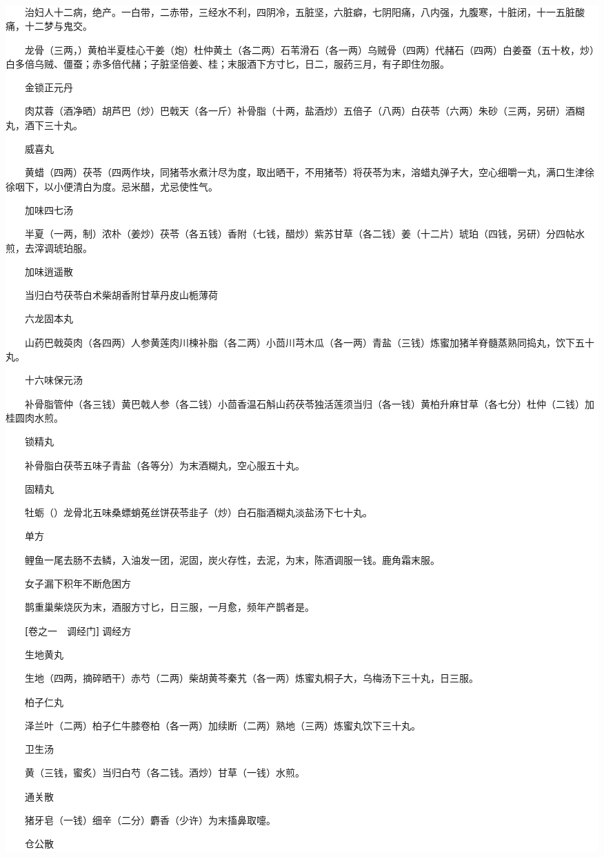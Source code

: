 　　治妇人十二病，绝产。一白带，二赤带，三经水不利，四阴冷，五脏坚，六脏癖，七阴阳痛，八内强，九腹寒，十脏闭，十一五脏酸痛，十二梦与鬼交。

　　龙骨（三两，）黄柏半夏桂心干姜（炮）杜仲黄土（各二两）石苇滑石（各一两）乌贼骨（四两）代赭石（四两）白姜蚕（五十枚，炒）白多倍乌贼、僵蚕；赤多倍代赭；子脏坚倍姜、桂；末服酒下方寸匕，日二，服药三月，有子即住勿服。

　　金锁正元丹

　　肉苁蓉（酒净晒）胡芦巴（炒）巴戟天（各一斤）补骨脂（十两，盐酒炒）五倍子（八两）白茯苓（六两）朱砂（三两，另研）酒糊丸，酒下三十丸。

　　威喜丸

　　黄蜡（四两）茯苓（四两作块，同猪苓水煮汁尽为度，取出晒干，不用猪苓）将茯苓为末，溶蜡丸弹子大，空心细嚼一丸，满口生津徐徐咽下，以小便清白为度。忌米醋，尤忌使性气。

　　加味四七汤

　　半夏（一两，制）浓朴（姜炒）茯苓（各五钱）香附（七钱，醋炒）紫苏甘草（各二钱）姜（十二片）琥珀（四钱，另研）分四帖水煎，去滓调琥珀服。

　　加味逍遥散

　　当归白芍茯苓白术柴胡香附甘草丹皮山栀薄荷

　　六龙固本丸

　　山药巴戟萸肉（各四两）人参黄莲肉川楝补脂（各二两）小茴川芎木瓜（各一两）青盐（三钱）炼蜜加猪羊脊髓蒸熟同捣丸，饮下五十丸。

　　十六味保元汤

　　补骨脂管仲（各三钱）黄巴戟人参（各二钱）小茴香温石斛山药茯苓独活莲须当归（各一钱）黄柏升麻甘草（各七分）杜仲（二钱）加桂圆肉水煎。

　　锁精丸

　　补骨脂白茯苓五味子青盐（各等分）为末酒糊丸，空心服五十丸。

　　固精丸

　　牡蛎（）龙骨北五味桑螵蛸菟丝饼茯苓韭子（炒）白石脂酒糊丸淡盐汤下七十丸。

　　单方

　　鲤鱼一尾去肠不去鳞，入油发一团，泥固，炭火存性，去泥，为末，陈酒调服一钱。鹿角霜末服。

　　女子漏下积年不断危困方

　　鹊重巢柴烧灰为末，酒服方寸匕，日三服，一月愈，频年产鹊者是。

　　[卷之一　调经门] 调经方 

　　生地黄丸

　　生地（四两，摘碎晒干）赤芍（二两）柴胡黄芩秦艽（各一两）炼蜜丸桐子大，乌梅汤下三十丸，日三服。

　　柏子仁丸

　　泽兰叶（二两）柏子仁牛膝卷柏（各一两）加续断（二两）熟地（三两）炼蜜丸饮下三十丸。

　　卫生汤

　　黄（三钱，蜜炙）当归白芍（各二钱。酒炒）甘草（一钱）水煎。

　　通关散

　　猪牙皂（一钱）细辛（二分）麝香（少许）为末搐鼻取嚏。

　　仓公散

